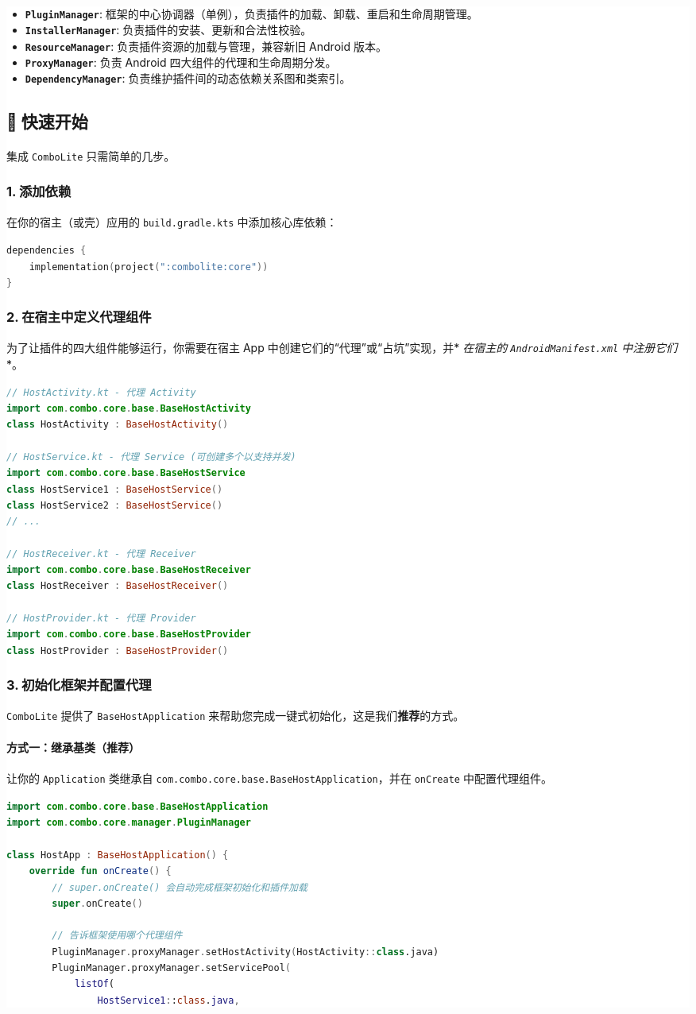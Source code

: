 - **`PluginManager`**: 框架的中心协调器（单例），负责插件的加载、卸载、重启和生命周期管理。
- **`InstallerManager`**: 负责插件的安装、更新和合法性校验。
- **`ResourceManager`**: 负责插件资源的加载与管理，兼容新旧 Android 版本。
- **`ProxyManager`**: 负责 Android 四大组件的代理和生命周期分发。
- **`DependencyManager`**: 负责维护插件间的动态依赖关系图和类索引。

## 🚀 快速开始

集成 `ComboLite` 只需简单的几步。

### 1\. 添加依赖

在你的宿主（或壳）应用的 `build.gradle.kts` 中添加核心库依赖：

```kotlin
dependencies {
    implementation(project(":combolite:core"))
}
```

### 2\. 在宿主中定义代理组件

为了让插件的四大组件能够运行，你需要在宿主 App 中创建它们的“代理”或“占坑”实现，并*
*在宿主的 `AndroidManifest.xml` 中注册它们**。

```kotlin
// HostActivity.kt - 代理 Activity
import com.combo.core.base.BaseHostActivity
class HostActivity : BaseHostActivity()

// HostService.kt - 代理 Service (可创建多个以支持并发)
import com.combo.core.base.BaseHostService
class HostService1 : BaseHostService()
class HostService2 : BaseHostService()
// ...

// HostReceiver.kt - 代理 Receiver
import com.combo.core.base.BaseHostReceiver
class HostReceiver : BaseHostReceiver()

// HostProvider.kt - 代理 Provider
import com.combo.core.base.BaseHostProvider
class HostProvider : BaseHostProvider()
```

### 3\. 初始化框架并配置代理

`ComboLite` 提供了 `BaseHostApplication` 来帮助您完成一键式初始化，这是我们**推荐**的方式。

#### 方式一：继承基类（推荐）

让你的 `Application` 类继承自 `com.combo.core.base.BaseHostApplication`，并在 `onCreate` 中配置代理组件。

```kotlin
import com.combo.core.base.BaseHostApplication
import com.combo.core.manager.PluginManager

class HostApp : BaseHostApplication() {
    override fun onCreate() {
        // super.onCreate() 会自动完成框架初始化和插件加载
        super.onCreate()

        // 告诉框架使用哪个代理组件
        PluginManager.proxyManager.setHostActivity(HostActivity::class.java)
        PluginManager.proxyManager.setServicePool(
            listOf(
                HostService1::class.java,
```